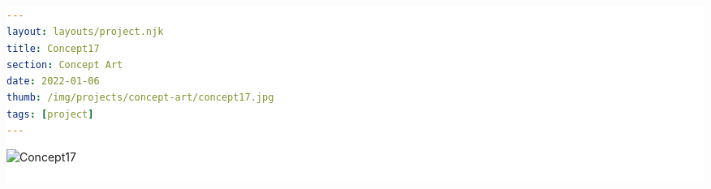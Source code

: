```yaml
---
layout: layouts/project.njk
title: Concept17
section: Concept Art
date: 2022-01-06
thumb: /img/projects/concept-art/concept17.jpg
tags: [project]
---
```


<img src="/img/projects/concept-art/concept17.jpg" alt="Concept17" style="width:100%;height:auto;object-fit:contain;margin-bottom:20px;">
